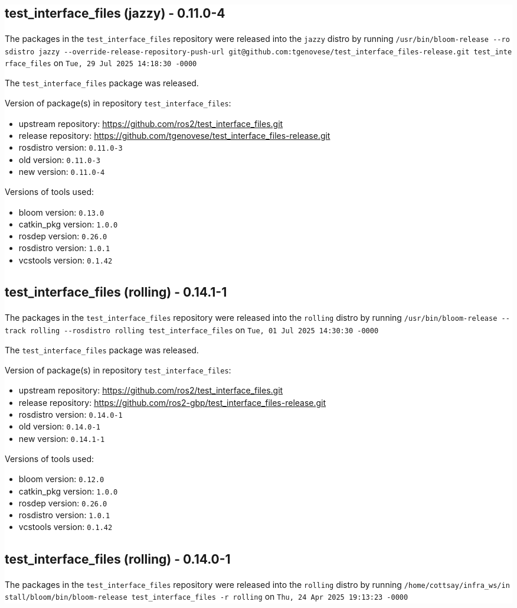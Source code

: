 ## test_interface_files (jazzy) - 0.11.0-4

The packages in the `test_interface_files` repository were released into the `jazzy` distro by running `/usr/bin/bloom-release --rosdistro jazzy --override-release-repository-push-url git@github.com:tgenovese/test_interface_files-release.git test_interface_files` on `Tue, 29 Jul 2025 14:18:30 -0000`

The `test_interface_files` package was released.

Version of package(s) in repository `test_interface_files`:

- upstream repository: https://github.com/ros2/test_interface_files.git
- release repository: https://github.com/tgenovese/test_interface_files-release.git
- rosdistro version: `0.11.0-3`
- old version: `0.11.0-3`
- new version: `0.11.0-4`

Versions of tools used:

- bloom version: `0.13.0`
- catkin_pkg version: `1.0.0`
- rosdep version: `0.26.0`
- rosdistro version: `1.0.1`
- vcstools version: `0.1.42`


## test_interface_files (rolling) - 0.14.1-1

The packages in the `test_interface_files` repository were released into the `rolling` distro by running `/usr/bin/bloom-release --track rolling --rosdistro rolling test_interface_files` on `Tue, 01 Jul 2025 14:30:30 -0000`

The `test_interface_files` package was released.

Version of package(s) in repository `test_interface_files`:

- upstream repository: https://github.com/ros2/test_interface_files.git
- release repository: https://github.com/ros2-gbp/test_interface_files-release.git
- rosdistro version: `0.14.0-1`
- old version: `0.14.0-1`
- new version: `0.14.1-1`

Versions of tools used:

- bloom version: `0.12.0`
- catkin_pkg version: `1.0.0`
- rosdep version: `0.26.0`
- rosdistro version: `1.0.1`
- vcstools version: `0.1.42`


## test_interface_files (rolling) - 0.14.0-1

The packages in the `test_interface_files` repository were released into the `rolling` distro by running `/home/cottsay/infra_ws/install/bloom/bin/bloom-release test_interface_files -r rolling` on `Thu, 24 Apr 2025 19:13:23 -0000`
